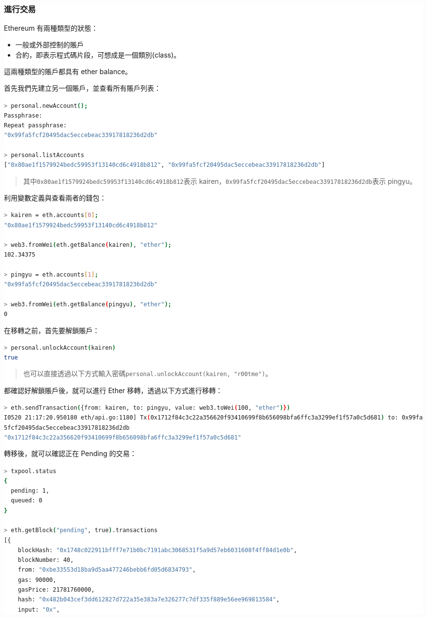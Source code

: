### 進行交易
Ethereum 有兩種類型的狀態：
* 一般或外部控制的賬戶
* 合約，即表示程式碼片段，可想成是一個類別(class)。

這兩種類型的賬戶都具有 ether balance。

首先我們先建立另一個賬戶，並查看所有賬戶列表：
```sh
> personal.newAccount();
Passphrase:
Repeat passphrase:
"0x99fa5fcf20495dac5eccebeac33917818236d2db"

> personal.listAccounts
["0x80ae1f1579924bedc59953f13140cd6c4918b812", "0x99fa5fcf20495dac5eccebeac33917818236d2db"]
```
> 其中```0x80ae1f1579924bedc59953f13140cd6c4918b812```表示 kairen，```0x99fa5fcf20495dac5eccebeac33917818236d2db```表示 pingyu。

利用變數定義與查看兩者的錢包：
```sh
> kairen = eth.accounts[0];
"0x80ae1f1579924bedc59953f13140cd6c4918b812"

> web3.fromWei(eth.getBalance(kairen), "ether");
102.34375

> pingyu = eth.accounts[1];
"0x99fa5fcf20495dac5eccebeac33917818236d2db"

> web3.fromWei(eth.getBalance(pingyu), "ether");
0
```

在移轉之前，首先要解鎖賬戶：
```sh
> personal.unlockAccount(kairen)
true
```
> 也可以直接透過以下方式輸入密碼```personal.unlockAccount(kairen, "r00tme")```。

都確認好解鎖賬戶後，就可以進行 Ether 移轉，透過以下方式進行移轉：
```sh
> eth.sendTransaction({from: kairen, to: pingyu, value: web3.toWei(100, "ether")})
I0520 21:17:20.950180 eth/api.go:1180] Tx(0x1712f84c3c22a356620f93410699f8b656098bfa6ffc3a3299ef1f57a0c5d681) to: 0x99fa5fcf20495dac5eccebeac33917818236d2db
"0x1712f84c3c22a356620f93410699f8b656098bfa6ffc3a3299ef1f57a0c5d681"
```

轉移後，就可以確認正在 Pending 的交易：
```sh
> txpool.status
{
  pending: 1,
  queued: 0
}

> eth.getBlock("pending", true).transactions
[{
    blockHash: "0x1748c022911bfff7e71b0bc7191abc3068531f5a9d57eb6031608f4ff84d1e0b",
    blockNumber: 40,
    from: "0xbe33553d18ba9d5aa477246bebb6fd05d6834793",
    gas: 90000,
    gasPrice: 21781760000,
    hash: "0x482b043cef3dd612827d722a35e383a7e326277c7df335f889e56ee969813584",
    input: "0x",
```